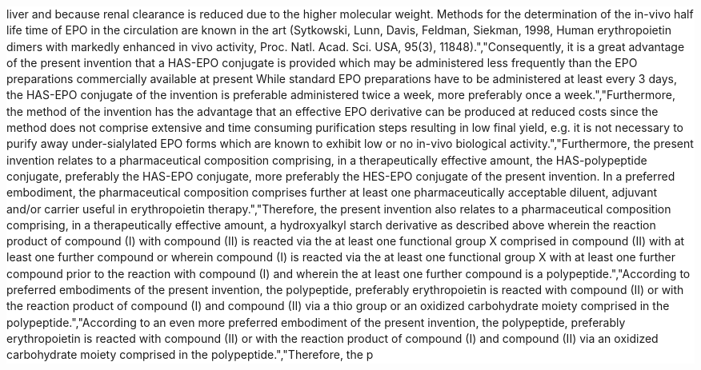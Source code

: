 liver and because renal clearance is reduced due to the higher molecular weight. Methods for the determination of the in-vivo half life time of EPO in the circulation are known in the art (Sytkowski, Lunn, Davis, Feldman, Siekman, 1998, Human erythropoietin dimers with markedly enhanced in vivo activity, Proc. Natl. Acad. Sci. USA, 95(3), 11848).","Consequently, it is a great advantage of the present invention that a HAS-EPO conjugate is provided which may be administered less frequently than the EPO preparations commercially available at present While standard EPO preparations have to be administered at least every 3 days, the HAS-EPO conjugate of the invention is preferable administered twice a week, more preferably once a week.","Furthermore, the method of the invention has the advantage that an effective EPO derivative can be produced at reduced costs since the method does not comprise extensive and time consuming purification steps resulting in low final yield, e.g. it is not necessary to purify away under-sialylated EPO forms which are known to exhibit low or no in-vivo biological activity.","Furthermore, the present invention relates to a pharmaceutical composition comprising, in a therapeutically effective amount, the HAS-polypeptide conjugate, preferably the HAS-EPO conjugate, more preferably the HES-EPO conjugate of the present invention. In a preferred embodiment, the pharmaceutical composition comprises further at least one pharmaceutically acceptable diluent, adjuvant and\/or carrier useful in erythropoietin therapy.","Therefore, the present invention also relates to a pharmaceutical composition comprising, in a therapeutically effective amount, a hydroxyalkyl starch derivative as described above wherein the reaction product of compound (I) with compound (II) is reacted via the at least one functional group X comprised in compound (II) with at least one further compound or wherein compound (I) is reacted via the at least one functional group X with at least one further compound prior to the reaction with compound (I) and wherein the at least one further compound is a polypeptide.","According to preferred embodiments of the present invention, the polypeptide, preferably erythropoietin is reacted with compound (II) or with the reaction product of compound (I) and compound (II) via a thio group or an oxidized carbohydrate moiety comprised in the polypeptide.","According to an even more preferred embodiment of the present invention, the polypeptide, preferably erythropoietin is reacted with compound (II) or with the reaction product of compound (I) and compound (II) via an oxidized carbohydrate moiety comprised in the polypeptide.","Therefore, the p